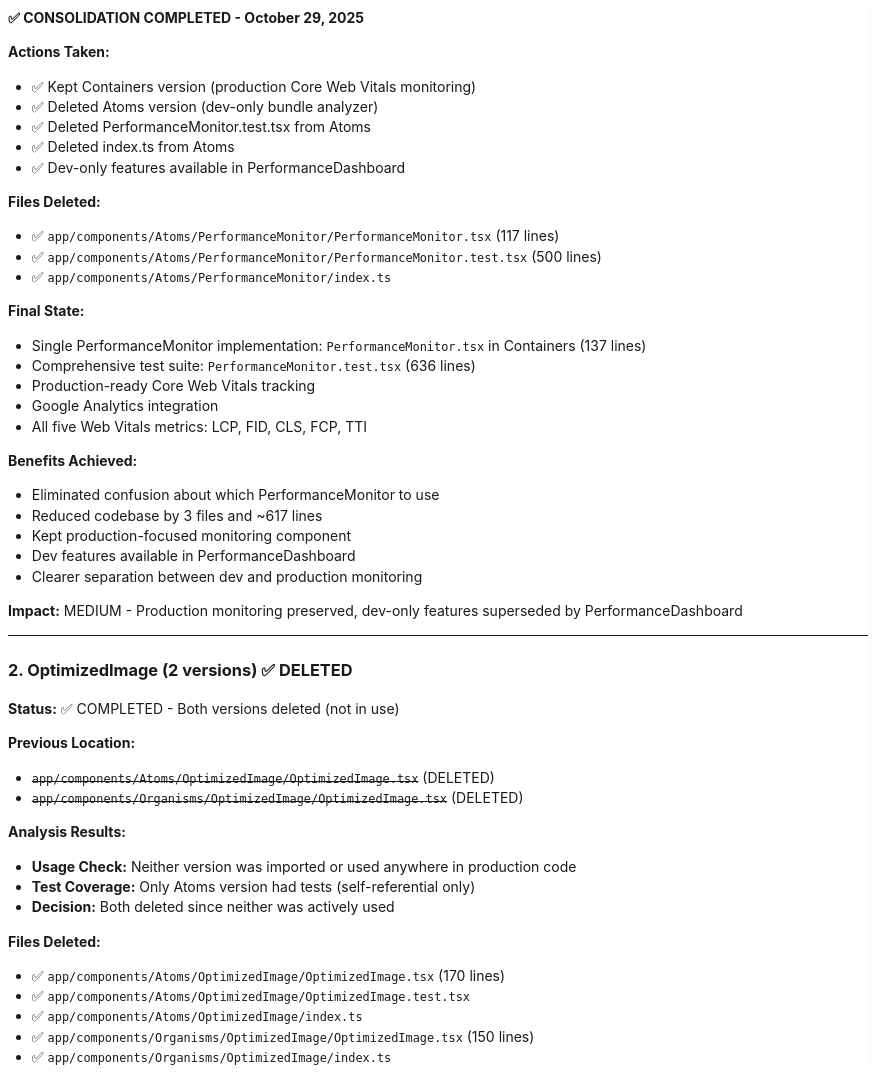 **✅ CONSOLIDATION COMPLETED - October 29, 2025**

**Actions Taken:**

- ✅ Kept Containers version (production Core Web Vitals monitoring)
- ✅ Deleted Atoms version (dev-only bundle analyzer)
- ✅ Deleted PerformanceMonitor.test.tsx from Atoms
- ✅ Deleted index.ts from Atoms
- ✅ Dev-only features available in PerformanceDashboard

**Files Deleted:**

- ✅ `app/components/Atoms/PerformanceMonitor/PerformanceMonitor.tsx` (117 lines)
- ✅ `app/components/Atoms/PerformanceMonitor/PerformanceMonitor.test.tsx` (500 lines)
- ✅ `app/components/Atoms/PerformanceMonitor/index.ts`

**Final State:**

- Single PerformanceMonitor implementation: `PerformanceMonitor.tsx` in Containers (137 lines)
- Comprehensive test suite: `PerformanceMonitor.test.tsx` (636 lines)
- Production-ready Core Web Vitals tracking
- Google Analytics integration
- All five Web Vitals metrics: LCP, FID, CLS, FCP, TTI

**Benefits Achieved:**

- Eliminated confusion about which PerformanceMonitor to use
- Reduced codebase by 3 files and ~617 lines
- Kept production-focused monitoring component
- Dev features available in PerformanceDashboard
- Clearer separation between dev and production monitoring

**Impact:** MEDIUM - Production monitoring preserved, dev-only features superseded by PerformanceDashboard

---

### 2. OptimizedImage (2 versions) ✅ DELETED

**Status:** ✅ COMPLETED - Both versions deleted (not in use)

**Previous Location:**

- ~~`app/components/Atoms/OptimizedImage/OptimizedImage.tsx`~~ (DELETED)
- ~~`app/components/Organisms/OptimizedImage/OptimizedImage.tsx`~~ (DELETED)

**Analysis Results:**

- **Usage Check:** Neither version was imported or used anywhere in production code
- **Test Coverage:** Only Atoms version had tests (self-referential only)
- **Decision:** Both deleted since neither was actively used

**Files Deleted:**

- ✅ `app/components/Atoms/OptimizedImage/OptimizedImage.tsx` (170 lines)
- ✅ `app/components/Atoms/OptimizedImage/OptimizedImage.test.tsx`
- ✅ `app/components/Atoms/OptimizedImage/index.ts`
- ✅ `app/components/Organisms/OptimizedImage/OptimizedImage.tsx` (150 lines)
- ✅ `app/components/Organisms/OptimizedImage/index.ts`
